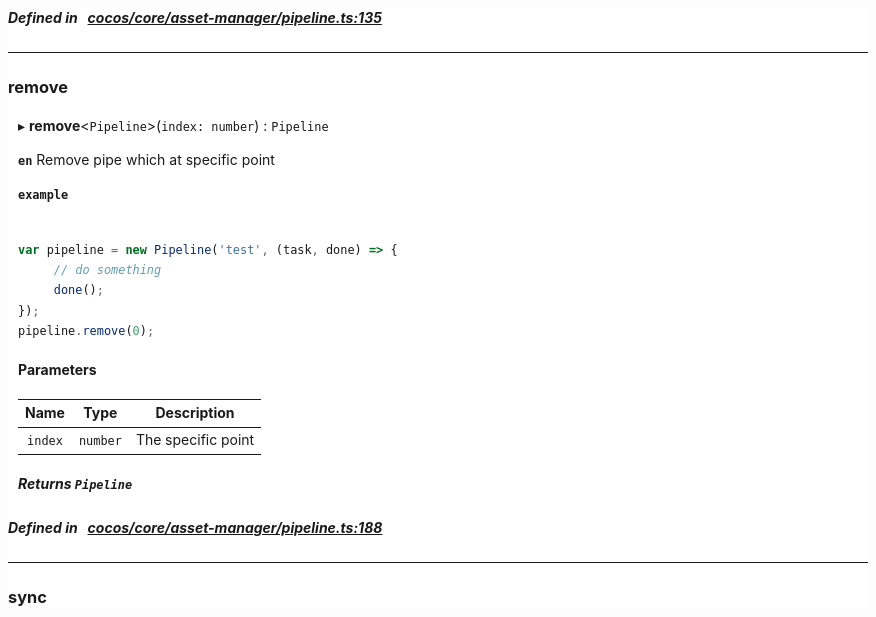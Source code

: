 


</div>

##### Defined in &nbsp;   [cocos/core/asset-manager/pipeline.ts:135](https://github.com/cocos-creator/engine/blob/c7bf6b8a9/cocos/core/asset-manager/pipeline.ts#L135)&nbsp;
___
### remove
<div style="margin-left: 10px;">

▸   **remove**<`Pipeline`\>(`index: number`) : `Pipeline`




**`en`** 
Remove pipe which at specific point





**`example`**

```ts

var pipeline = new Pipeline('test', (task, done) => {
     // do something
     done();
});
pipeline.remove(0);


```








#### Parameters

| Name | Type | Description |
| :------: | :------: | :------: |
| `index` | `number` | The specific point  |



##### Returns `Pipeline`




</div>

##### Defined in &nbsp;   [cocos/core/asset-manager/pipeline.ts:188](https://github.com/cocos-creator/engine/blob/c7bf6b8a9/cocos/core/asset-manager/pipeline.ts#L188)&nbsp;
___
### sync
<div style="margin-left: 10px;">
